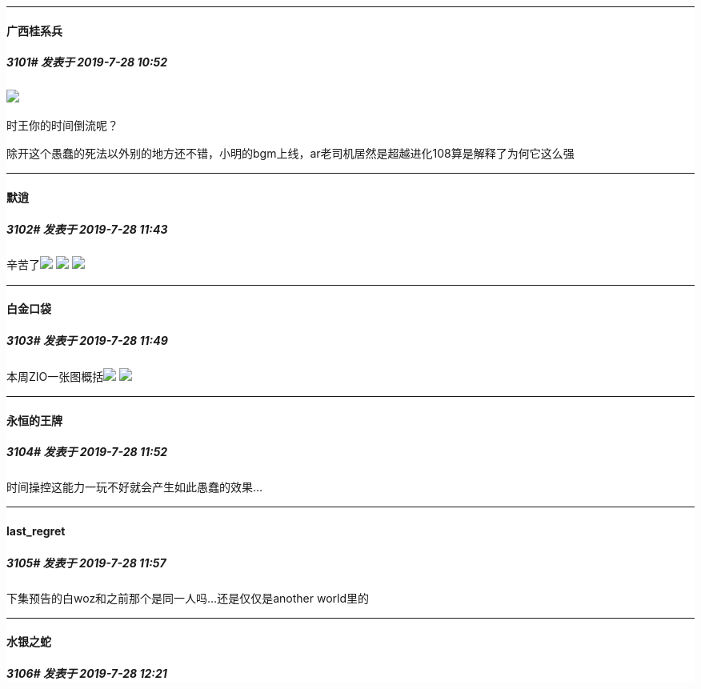 
-----

####  广西桂系兵  
##### 3101#       发表于 2019-7-28 10:52


<img src="https://static.saraba1st.com/image/smiley/face2017/001.png" referrerpolicy="no-referrer">

时王你的时间倒流呢？

除开这个愚蠢的死法以外别的地方还不错，小明的bgm上线，ar老司机居然是超越进化108算是解释了为何它这么强


-----

####  默逍  
##### 3102#       发表于 2019-7-28 11:43


辛苦了<img src="https://static.saraba1st.com/image/smiley/face2017/068.png" referrerpolicy="no-referrer">
<img src="https://i.loli.net/2019/07/28/5d3d19f09fcbe82486.jpg" referrerpolicy="no-referrer">
<img src="https://i.loli.net/2019/07/28/5d3d19f1161fa72850.jpg" referrerpolicy="no-referrer">


-----

####  白金口袋  
##### 3103#       发表于 2019-7-28 11:49


本周ZIO一张图概括<img src="https://static.saraba1st.com/image/smiley/face2017/067.png" referrerpolicy="no-referrer">
<img src="http://ww1.sinaimg.cn/large/98ff3a5aly1g5ferp4srmj20x30in0uc.jpg" referrerpolicy="no-referrer">


-----

####  永恒的王牌  
##### 3104#       发表于 2019-7-28 11:52


时间操控这能力一玩不好就会产生如此愚蠢的效果...


-----

####  last_regret  
##### 3105#       发表于 2019-7-28 11:57


下集预告的白woz和之前那个是同一人吗…还是仅仅是another world里的


-----

####  水银之蛇  
##### 3106#       发表于 2019-7-28 12:21
